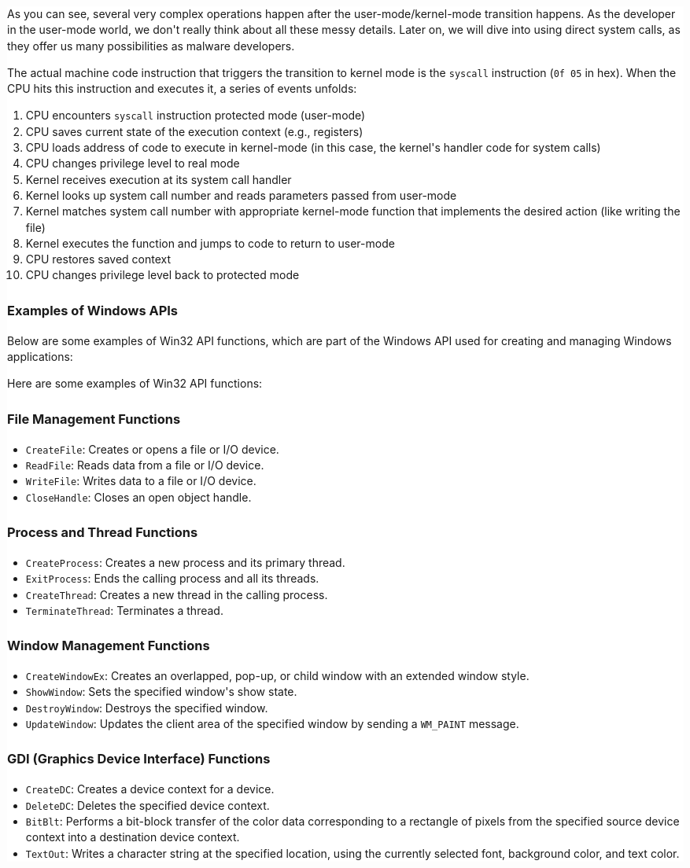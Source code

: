 As you can see, several very complex operations happen after the user-mode/kernel-mode transition happens. As the developer in the user-mode world, we don't really think about all these messy details. Later on, we will dive into using direct system calls, as they offer us many possibilities as malware developers.

The actual machine code instruction that triggers the transition to kernel mode is the `syscall` instruction (`0f 05` in hex). When the CPU hits this instruction and executes it, a series of events unfolds:

1. CPU encounters `syscall` instruction protected mode (user-mode)
2. CPU saves current state of the execution context (e.g., registers)
3. CPU loads address of code to execute in kernel-mode (in this case, the kernel's handler code for system calls)
4. CPU changes privilege level to real mode
5. Kernel receives execution at its system call handler
6. Kernel looks up system call number and reads parameters passed from user-mode
7. Kernel matches system call number with appropriate kernel-mode function that implements the desired action (like writing the file)
8. Kernel executes the function and jumps to code to return to user-mode
9. CPU restores saved context
10. CPU changes privilege level back to protected mode

### Examples of Windows APIs

Below are some examples of Win32 API functions, which are part of the Windows API used for creating and managing Windows applications:

Here are some examples of Win32 API functions:

### File Management Functions
- `CreateFile`: Creates or opens a file or I/O device.
- `ReadFile`: Reads data from a file or I/O device.
- `WriteFile`: Writes data to a file or I/O device.
- `CloseHandle`: Closes an open object handle.

### Process and Thread Functions
- `CreateProcess`: Creates a new process and its primary thread.
- `ExitProcess`: Ends the calling process and all its threads.
- `CreateThread`: Creates a new thread in the calling process.
- `TerminateThread`: Terminates a thread.

### Window Management Functions
- `CreateWindowEx`: Creates an overlapped, pop-up, or child window with an extended window style.
- `ShowWindow`: Sets the specified window's show state.
- `DestroyWindow`: Destroys the specified window.
- `UpdateWindow`: Updates the client area of the specified window by sending a `WM_PAINT` message.

### GDI (Graphics Device Interface) Functions
- `CreateDC`: Creates a device context for a device.
- `DeleteDC`: Deletes the specified device context.
- `BitBlt`: Performs a bit-block transfer of the color data corresponding to a rectangle of pixels from the specified source device context into a destination device context.
- `TextOut`: Writes a character string at the specified location, using the currently selected font, background color, and text color.

